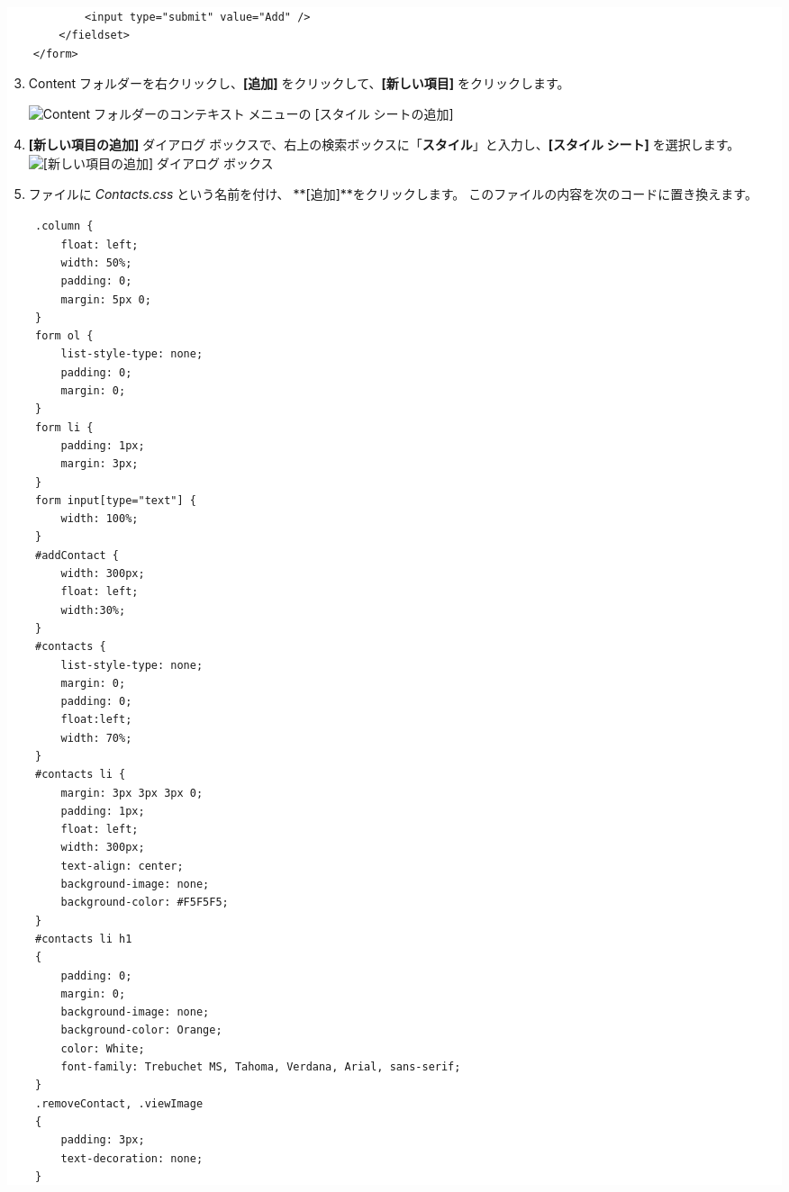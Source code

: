                 <input type="submit" value="Add" />
            </fieldset>
        </form>
3. Content フォルダーを右クリックし、**[追加]** をクリックして、**[新しい項目]** をクリックします。
   
    ![Content フォルダーのコンテキスト メニューの [スタイル シートの追加]][addcode005]
4. **[新しい項目の追加]** ダイアログ ボックスで、右上の検索ボックスに「**スタイル**」と入力し、**[スタイル シート]** を選択します。
    ![[新しい項目の追加] ダイアログ ボックス][rxStyle]
5. ファイルに *Contacts.css* という名前を付け、 **[追加]**をクリックします。 このファイルの内容を次のコードに置き換えます。
   
        .column {
            float: left;
            width: 50%;
            padding: 0;
            margin: 5px 0;
        }
        form ol {
            list-style-type: none;
            padding: 0;
            margin: 0;
        }
        form li {
            padding: 1px;
            margin: 3px;
        }
        form input[type="text"] {
            width: 100%;
        }
        #addContact {
            width: 300px;
            float: left;
            width:30%;
        }
        #contacts {
            list-style-type: none;
            margin: 0;
            padding: 0;
            float:left;
            width: 70%;
        }
        #contacts li {
            margin: 3px 3px 3px 0;
            padding: 1px;
            float: left;
            width: 300px;
            text-align: center;
            background-image: none;
            background-color: #F5F5F5;
        }
        #contacts li h1
        {
            padding: 0;
            margin: 0;
            background-image: none;
            background-color: Orange;
            color: White;
            font-family: Trebuchet MS, Tahoma, Verdana, Arial, sans-serif;
        }
        .removeContact, .viewImage
        {
            padding: 3px;
            text-decoration: none;
        }
   

[Add an OAuth Provider]: #addOauth
[setupdbenv]: #bkmk_setupdevenv
[setupwindowsazureenv]: #bkmk_setupwindowsazure
[createapplication]: #bkmk_createmvc4app
[deployapp1]: #bkmk_deploytowindowsazure1
[adddb]: #bkmk_addadatabase
[addcontroller]: #bkmk_addcontroller
[addwebapi]: #bkmk_addwebapi
[deploy2]: #bkmk_deploydatabaseupdate
[EFCodeFirstMVCTutorial]: http://www.asp.net/mvc/tutorials/getting-started-with-ef-using-mvc/creating-an-entity-framework-data-model-for-an-asp-net-mvc-application
[dbcontext-link]: http://msdn.microsoft.com/library/system.data.entity.dbcontext(v=VS.103).aspx
[rxE]: ./media/web-sites-dotnet-rest-service-aspnet-api-sql-database/rxE.png
[rxP]: ./media/web-sites-dotnet-rest-service-aspnet-api-sql-database/rxP.png
[rx22]: ./media/web-sites-dotnet-rest-service-aspnet-api-sql-database/
[rxb2]: ./media/web-sites-dotnet-rest-service-aspnet-api-sql-database/rxb2.png
[rxz]: ./media/web-sites-dotnet-rest-service-aspnet-api-sql-database/rxz.png
[rxzz]: ./media/web-sites-dotnet-rest-service-aspnet-api-sql-database/rxzz.png
[rxz2]: ./media/web-sites-dotnet-rest-service-aspnet-api-sql-database/rxz2.png
[rxz3]: ./media/web-sites-dotnet-rest-service-aspnet-api-sql-database/rxz3.png
[rxStyle]: ./media/web-sites-dotnet-rest-service-aspnet-api-sql-database/rxStyle.png
[rxz4]: ./media/web-sites-dotnet-rest-service-aspnet-api-sql-database/rxz4.png
[rxz44]: ./media/web-sites-dotnet-rest-service-aspnet-api-sql-database/rxz44.png
[rxNewCtx]: ./media/web-sites-dotnet-rest-service-aspnet-api-sql-database/rxNewCtx.png
[rxPrevDB]: ./media/web-sites-dotnet-rest-service-aspnet-api-sql-database/rxPrevDB.png
[rxOverwrite]: ./media/web-sites-dotnet-rest-service-aspnet-api-sql-database/rxOverwrite.png
[rxPWS]: ./media/web-sites-dotnet-rest-service-aspnet-api-sql-database/rxPWS.png
[rxNewCtx]: ./media/web-sites-dotnet-rest-service-aspnet-api-sql-database/rxNewCtx.png
[rxAddApiController]: ./media/web-sites-dotnet-rest-service-aspnet-api-sql-database/rxAddApiController.png
[rxFFchrome]: ./media/web-sites-dotnet-rest-service-aspnet-api-sql-database/rxFFchrome.png
[intro001]: ./media/web-sites-dotnet-rest-service-aspnet-api-sql-database/dntutmobil-intro-finished-web-app.png
[rxCreateWSwithDB]: ./media/web-sites-dotnet-rest-service-aspnet-api-sql-database/rxCreateWSwithDB.png
[setup007]: ./media/web-sites-dotnet-rest-service-aspnet-api-sql-database/dntutmobile-setup-azure-site-004.png
[setup009]: ../Media/dntutmobile-setup-azure-site-006.png
[newapp002]: ./media/web-sites-dotnet-rest-service-aspnet-api-sql-database/dntutmobile-createapp-002.png
[newapp004]: ./media/web-sites-dotnet-rest-service-aspnet-api-sql-database/dntutmobile-createapp-004.png
[firsdeploy007]: ./media/web-sites-dotnet-rest-service-aspnet-api-sql-database/dntutmobile-deploy1-publish-005.png
[firsdeploy009]: ./media/web-sites-dotnet-rest-service-aspnet-api-sql-database/dntutmobile-deploy1-publish-007.png
[adddb001]: ./media/web-sites-dotnet-rest-service-aspnet-api-sql-database/dntutmobile-adddatabase-001.png
[adddb002]: ./media/web-sites-dotnet-rest-service-aspnet-api-sql-database/dntutmobile-adddatabase-002.png
[addcode001]: ./media/web-sites-dotnet-rest-service-aspnet-api-sql-database/dntutmobile-controller-add-context-menu.png
[addcode002]: ./media/web-sites-dotnet-rest-service-aspnet-api-sql-database/dntutmobile-controller-add-controller-dialog.png
[addcode004]: ./media/web-sites-dotnet-rest-service-aspnet-api-sql-database/dntutmobile-controller-modify-index-context.png
[addcode005]: ./media/web-sites-dotnet-rest-service-aspnet-api-sql-database/dntutmobile-controller-add-contents-context-menu.png
[addcode007]: ./media/web-sites-dotnet-rest-service-aspnet-api-sql-database/dntutmobile-controller-modify-bundleconfig-context.png
[addcode008]: ./media/web-sites-dotnet-rest-service-aspnet-api-sql-database/dntutmobile-migrations-package-manager-menu.png
[addcode009]: ./media/web-sites-dotnet-rest-service-aspnet-api-sql-database/dntutmobile-migrations-package-manager-console.png
[addwebapi004]: ./media/web-sites-dotnet-rest-service-aspnet-api-sql-database/dntutmobile-webapi-added-contact.png
[addwebapi006]: ./media/web-sites-dotnet-rest-service-aspnet-api-sql-database/dntutmobile-webapi-save-returned-contacts.png
[addwebapi007]: ./media/web-sites-dotnet-rest-service-aspnet-api-sql-database/dntutmobile-webapi-contacts-in-notepad.png
[Add XSRF Protection]: #xsrf
[WebPIAzureSdk20NetVS12]: ./media/web-sites-dotnet-rest-service-aspnet-api-sql-database/WebPIAzureSdk20NetVS12.png
[Add XSRF Protection]: #xsrf
[ImportPublishSettings]: ./media/web-sites-dotnet-rest-service-aspnet-api-sql-database/ImportPublishSettings.png
[ImportPublishProfile]: ./media/web-sites-dotnet-rest-service-aspnet-api-sql-database/ImportPublishProfile.png
[PublishVSSolution]: ./media/web-sites-dotnet-rest-service-aspnet-api-sql-database/PublishVSSolution.png
[ValidateConnection]: ./media/web-sites-dotnet-rest-service-aspnet-api-sql-database/ValidateConnection.png
[WebPIAzureSdk20NetVS12]: ./media/web-sites-dotnet-rest-service-aspnet-api-sql-database/WebPIAzureSdk20NetVS12.png
[prevent-csrf-attacks]: http://www.asp.net/web-api/overview/security/preventing-cross-site-request-forgery-(csrf)-attacks
